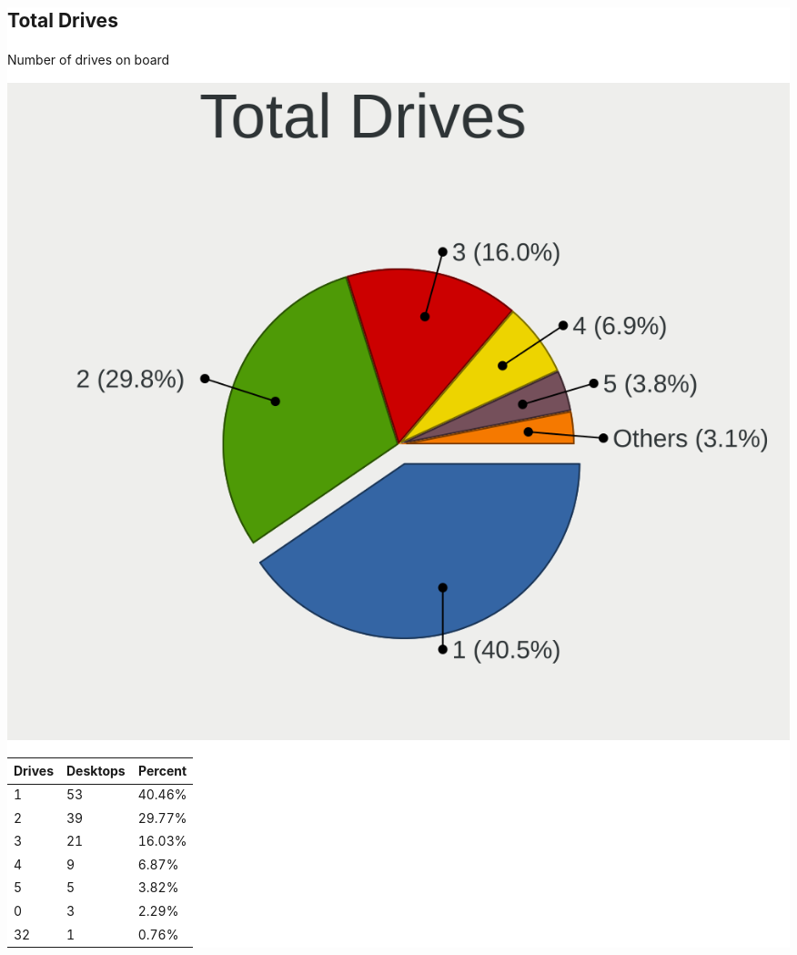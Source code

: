 Total Drives
------------

Number of drives on board

![Total Drives](./images/pie_chart/node_total_drives.svg)


| Drives | Desktops | Percent |
|--------|----------|---------|
| 1      | 53       | 40.46%  |
| 2      | 39       | 29.77%  |
| 3      | 21       | 16.03%  |
| 4      | 9        | 6.87%   |
| 5      | 5        | 3.82%   |
| 0      | 3        | 2.29%   |
| 32     | 1        | 0.76%   |

